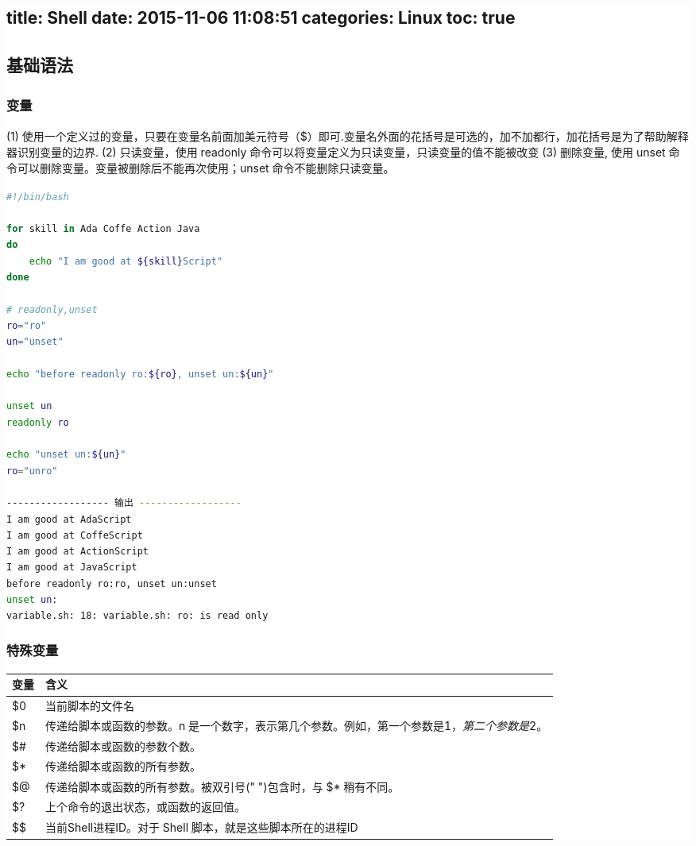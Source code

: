 title: Shell
date: 2015-11-06 11:08:51
categories: Linux
toc: true
---
## 基础语法 ##

### 变量 ###

(1) 使用一个定义过的变量，只要在变量名前面加美元符号（$）即可.变量名外面的花括号是可选的，加不加都行，加花括号是为了帮助解释器识别变量的边界.
(2) 只读变量，使用 readonly 命令可以将变量定义为只读变量，只读变量的值不能被改变
(3) 删除变量, 使用 unset 命令可以删除变量。变量被删除后不能再次使用；unset 命令不能删除只读变量。

```bash
#!/bin/bash

for skill in Ada Coffe Action Java 
do
    echo "I am good at ${skill}Script"
done

# readonly,unset
ro="ro"
un="unset"

echo "before readonly ro:${ro}, unset un:${un}"

unset un
readonly ro

echo "unset un:${un}"
ro="unro"

------------------ 输出 ------------------
I am good at AdaScript
I am good at CoffeScript
I am good at ActionScript
I am good at JavaScript
before readonly ro:ro, unset un:unset
unset un:
variable.sh: 18: variable.sh: ro: is read only

```

### 特殊变量 ###

|	变量	|    含义    | 
|    :------ 	|   :------  |   
|	$0	|	当前脚本的文件名    |
|	$n	|	传递给脚本或函数的参数。n 是一个数字，表示第几个参数。例如，第一个参数是$1，第二个参数是$2。|
|	$#	|	传递给脚本或函数的参数个数。|
|	$*	|	传递给脚本或函数的所有参数。|
|	$@	|	传递给脚本或函数的所有参数。被双引号(" ")包含时，与 $* 稍有不同。|
|	$?	|	上个命令的退出状态，或函数的返回值。|
|	$$	|	当前Shell进程ID。对于 Shell 脚本，就是这些脚本所在的进程ID|
